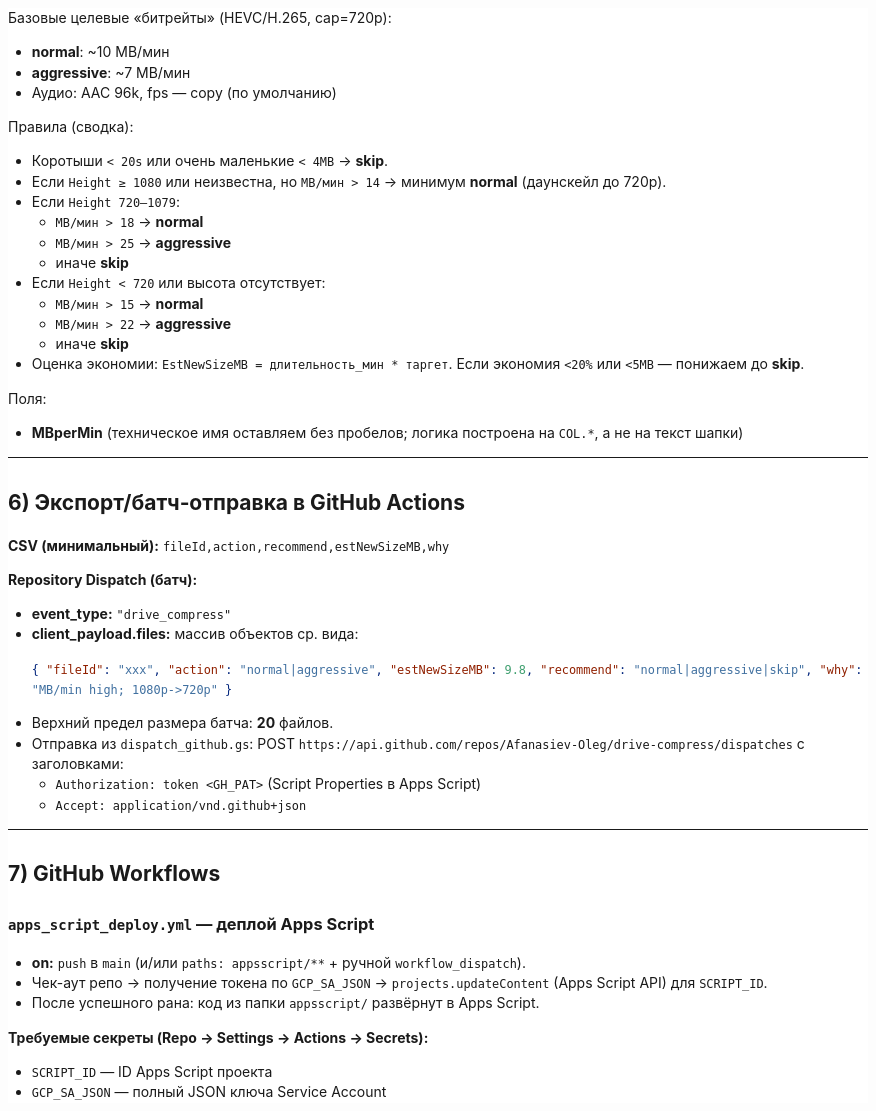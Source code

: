 Базовые целевые «битрейты» (HEVC/H.265, cap=720p):
- **normal**: ~10 MB/мин
- **aggressive**: ~7 MB/мин
- Аудио: AAC 96k, fps — copy (по умолчанию)

Правила (сводка):
- Коротыши `< 20s` или очень маленькие `< 4MB` → **skip**.
- Если `Height ≥ 1080` или неизвестна, но `MB/мин > 14` → минимум **normal** (даунскейл до 720p).
- Если `Height 720–1079`:
  - `MB/мин > 18` → **normal**
  - `MB/мин > 25` → **aggressive**
  - иначе **skip**
- Если `Height < 720` или высота отсутствует:
  - `MB/мин > 15` → **normal**
  - `MB/мин > 22` → **aggressive**
  - иначе **skip**
- Оценка экономии: `EstNewSizeMB = длительность_мин * таргет`. Если экономия `<20%` или `<5MB` — понижаем до **skip**.

Поля:
- **MBperMin** (техническое имя оставляем без пробелов; логика построена на `COL.*`, а не на текст шапки)

---

## 6) Экспорт/батч‑отправка в GitHub Actions

**CSV (минимальный):** `fileId,action,recommend,estNewSizeMB,why`

**Repository Dispatch (батч):**
- **event_type:** `"drive_compress"`
- **client_payload.files:** массив объектов ср. вида:
  ```json
  { "fileId": "xxx", "action": "normal|aggressive", "estNewSizeMB": 9.8, "recommend": "normal|aggressive|skip", "why": "MB/min high; 1080p->720p" }
  ```
- Верхний предел размера батча: **20** файлов.
- Отправка из `dispatch_github.gs`: POST `https://api.github.com/repos/Afanasiev-Oleg/drive-compress/dispatches` с заголовками:
  - `Authorization: token <GH_PAT>` (Script Properties в Apps Script)
  - `Accept: application/vnd.github+json`

---

## 7) GitHub Workflows

### `apps_script_deploy.yml` — деплой Apps Script
- **on:** `push` в `main` (и/или `paths: appsscript/**` + ручной `workflow_dispatch`).
- Чек-аут репо → получение токена по `GCP_SA_JSON` → `projects.updateContent` (Apps Script API) для `SCRIPT_ID`.
- После успешного ранa: код из папки `appsscript/` развёрнут в Apps Script.

**Требуемые секреты (Repo → Settings → Actions → Secrets):**
- `SCRIPT_ID` — ID Apps Script проекта
- `GCP_SA_JSON` — полный JSON ключа Service Account
